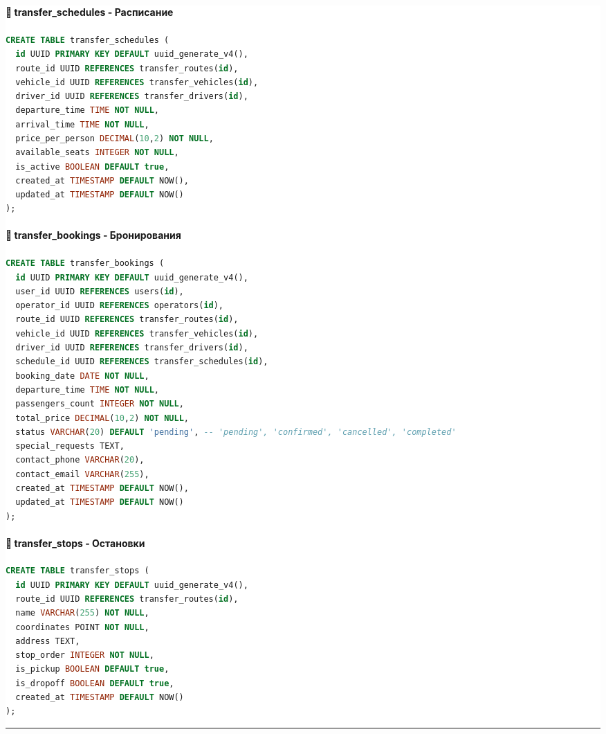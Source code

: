 #### 📅 **transfer_schedules** - Расписание
```sql
CREATE TABLE transfer_schedules (
  id UUID PRIMARY KEY DEFAULT uuid_generate_v4(),
  route_id UUID REFERENCES transfer_routes(id),
  vehicle_id UUID REFERENCES transfer_vehicles(id),
  driver_id UUID REFERENCES transfer_drivers(id),
  departure_time TIME NOT NULL,
  arrival_time TIME NOT NULL,
  price_per_person DECIMAL(10,2) NOT NULL,
  available_seats INTEGER NOT NULL,
  is_active BOOLEAN DEFAULT true,
  created_at TIMESTAMP DEFAULT NOW(),
  updated_at TIMESTAMP DEFAULT NOW()
);
```

#### 🎫 **transfer_bookings** - Бронирования
```sql
CREATE TABLE transfer_bookings (
  id UUID PRIMARY KEY DEFAULT uuid_generate_v4(),
  user_id UUID REFERENCES users(id),
  operator_id UUID REFERENCES operators(id),
  route_id UUID REFERENCES transfer_routes(id),
  vehicle_id UUID REFERENCES transfer_vehicles(id),
  driver_id UUID REFERENCES transfer_drivers(id),
  schedule_id UUID REFERENCES transfer_schedules(id),
  booking_date DATE NOT NULL,
  departure_time TIME NOT NULL,
  passengers_count INTEGER NOT NULL,
  total_price DECIMAL(10,2) NOT NULL,
  status VARCHAR(20) DEFAULT 'pending', -- 'pending', 'confirmed', 'cancelled', 'completed'
  special_requests TEXT,
  contact_phone VARCHAR(20),
  contact_email VARCHAR(255),
  created_at TIMESTAMP DEFAULT NOW(),
  updated_at TIMESTAMP DEFAULT NOW()
);
```

#### 🚏 **transfer_stops** - Остановки
```sql
CREATE TABLE transfer_stops (
  id UUID PRIMARY KEY DEFAULT uuid_generate_v4(),
  route_id UUID REFERENCES transfer_routes(id),
  name VARCHAR(255) NOT NULL,
  coordinates POINT NOT NULL,
  address TEXT,
  stop_order INTEGER NOT NULL,
  is_pickup BOOLEAN DEFAULT true,
  is_dropoff BOOLEAN DEFAULT true,
  created_at TIMESTAMP DEFAULT NOW()
);
```

---